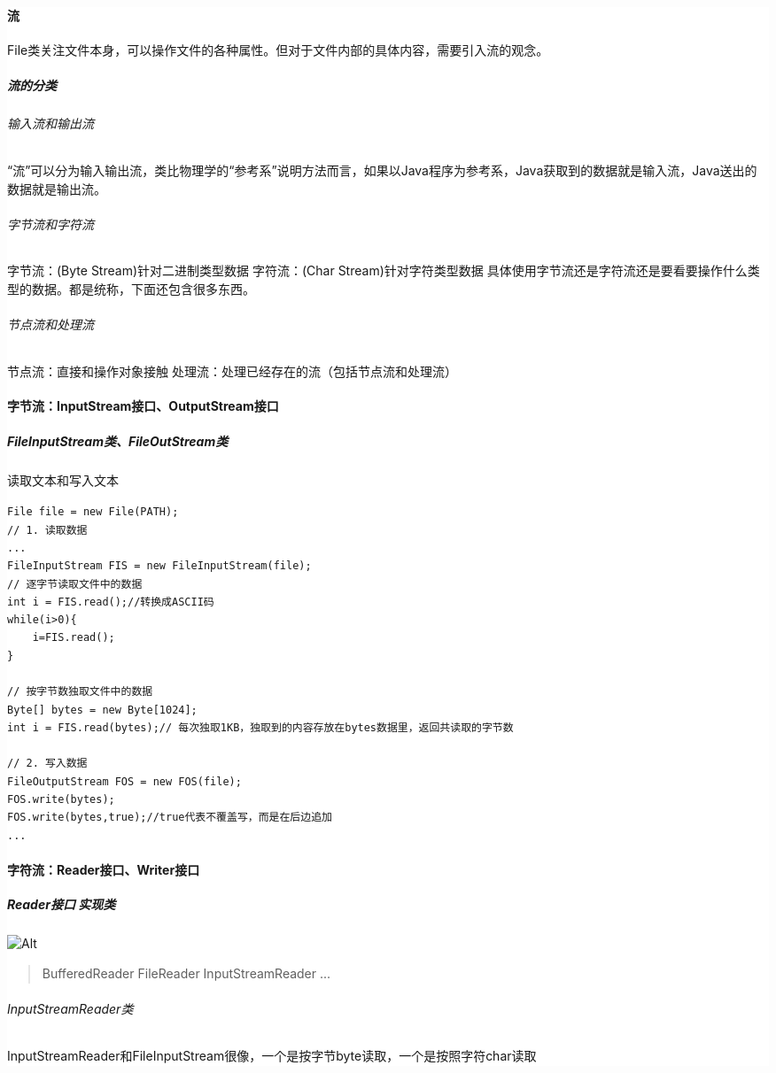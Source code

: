 #### 流
File类关注文件本身，可以操作文件的各种属性。但对于文件内部的具体内容，需要引入流的观念。
##### 流的分类
###### 输入流和输出流
“流”可以分为输入输出流，类比物理学的“参考系”说明方法而言，如果以Java程序为参考系，Java获取到的数据就是输入流，Java送出的数据就是输出流。
###### 字节流和字符流
字节流：(Byte Stream)针对二进制类型数据
字符流：(Char Stream)针对字符类型数据
具体使用字节流还是字符流还是要看要操作什么类型的数据。都是统称，下面还包含很多东西。
###### 节点流和处理流
节点流：直接和操作对象接触
处理流：处理已经存在的流（包括节点流和处理流）
#### 字节流：InputStream接口、OutputStream接口
##### FileInputStream类、FileOutStream类
读取文本和写入文本

```
File file = new File(PATH);
// 1. 读取数据
...
FileInputStream FIS = new FileInputStream(file);
// 逐字节读取文件中的数据
int i = FIS.read();//转换成ASCII码
while(i>0){
	i=FIS.read();
}

// 按字节数独取文件中的数据
Byte[] bytes = new Byte[1024];
int i = FIS.read(bytes);// 每次独取1KB，独取到的内容存放在bytes数据里，返回共读取的字节数

// 2. 写入数据
FileOutputStream FOS = new FOS(file);
FOS.write(bytes);
FOS.write(bytes,true);//true代表不覆盖写，而是在后边追加
...
```

#### 字符流：Reader接口、Writer接口
##### Reader接口 实现类

![Alt](https://i.loli.net/2020/11/12/pzCJ5WHZbwax1Bm.jpg)


> BufferedReader
> FileReader
> InputStreamReader
> ...

###### InputStreamReader类
InputStreamReader和FileInputStream很像，一个是按字节byte读取，一个是按照字符char读取
